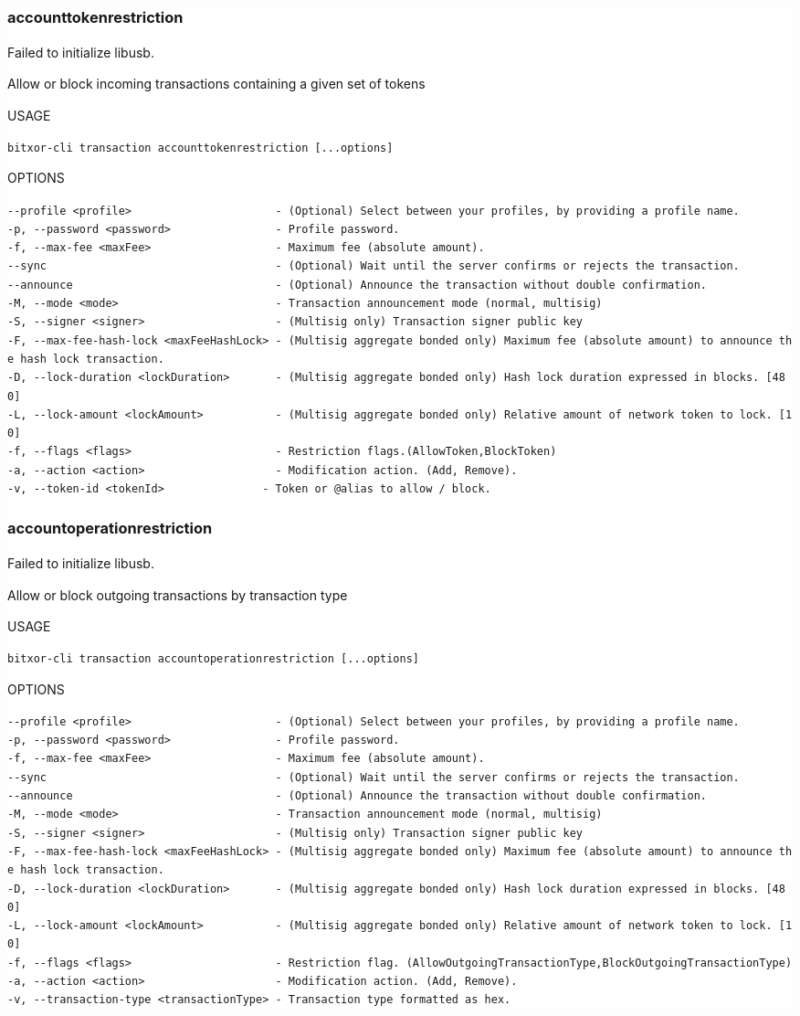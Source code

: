 
### accounttokenrestriction

Failed to initialize libusb.

  Allow or block incoming transactions containing a given set of tokens

  USAGE

    bitxor-cli transaction accounttokenrestriction [...options]

  OPTIONS

    --profile <profile>                      - (Optional) Select between your profiles, by providing a profile name.                                
    -p, --password <password>                - Profile password.                                                                                    
    -f, --max-fee <maxFee>                   - Maximum fee (absolute amount).                                                                       
    --sync                                   - (Optional) Wait until the server confirms or rejects the transaction.                                
    --announce                               - (Optional) Announce the transaction without double confirmation.                                     
    -M, --mode <mode>                        - Transaction announcement mode (normal, multisig)                                                     
    -S, --signer <signer>                    - (Multisig only) Transaction signer public key                                                        
    -F, --max-fee-hash-lock <maxFeeHashLock> - (Multisig aggregate bonded only) Maximum fee (absolute amount) to announce the hash lock transaction.
    -D, --lock-duration <lockDuration>       - (Multisig aggregate bonded only) Hash lock duration expressed in blocks. [480]                       
    -L, --lock-amount <lockAmount>           - (Multisig aggregate bonded only) Relative amount of network token to lock. [10]                     
    -f, --flags <flags>                      - Restriction flags.(AllowToken,BlockToken)                                                          
    -a, --action <action>                    - Modification action. (Add, Remove).                                                                  
    -v, --token-id <tokenId>               - Token or @alias to allow / block.                                                                   


### accountoperationrestriction

Failed to initialize libusb.

  Allow or block outgoing transactions by transaction type

  USAGE

    bitxor-cli transaction accountoperationrestriction [...options]

  OPTIONS

    --profile <profile>                      - (Optional) Select between your profiles, by providing a profile name.                                
    -p, --password <password>                - Profile password.                                                                                    
    -f, --max-fee <maxFee>                   - Maximum fee (absolute amount).                                                                       
    --sync                                   - (Optional) Wait until the server confirms or rejects the transaction.                                
    --announce                               - (Optional) Announce the transaction without double confirmation.                                     
    -M, --mode <mode>                        - Transaction announcement mode (normal, multisig)                                                     
    -S, --signer <signer>                    - (Multisig only) Transaction signer public key                                                        
    -F, --max-fee-hash-lock <maxFeeHashLock> - (Multisig aggregate bonded only) Maximum fee (absolute amount) to announce the hash lock transaction.
    -D, --lock-duration <lockDuration>       - (Multisig aggregate bonded only) Hash lock duration expressed in blocks. [480]                       
    -L, --lock-amount <lockAmount>           - (Multisig aggregate bonded only) Relative amount of network token to lock. [10]                     
    -f, --flags <flags>                      - Restriction flag. (AllowOutgoingTransactionType,BlockOutgoingTransactionType)                        
    -a, --action <action>                    - Modification action. (Add, Remove).                                                                  
    -v, --transaction-type <transactionType> - Transaction type formatted as hex.                                                                   
